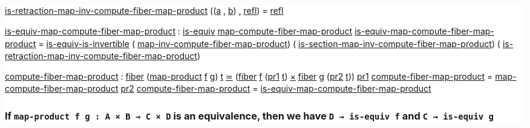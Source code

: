   <a id="6063" href="foundation.functoriality-cartesian-product-types.html#5936" class="Function">is-retraction-map-inv-compute-fiber-map-product</a> <a id="6111" class="Symbol">((</a><a id="6113" href="foundation.functoriality-cartesian-product-types.html#6113" class="Bound">a</a> <a id="6115" href="foundation.dependent-pair-types.html#787" class="InductiveConstructor Operator">,</a> <a id="6117" href="foundation.functoriality-cartesian-product-types.html#6117" class="Bound">b</a><a id="6118" class="Symbol">)</a> <a id="6120" href="foundation.dependent-pair-types.html#787" class="InductiveConstructor Operator">,</a> <a id="6122" href="foundation-core.identity-types.html#2682" class="InductiveConstructor">refl</a><a id="6126" class="Symbol">)</a> <a id="6128" class="Symbol">=</a> <a id="6130" href="foundation-core.identity-types.html#2682" class="InductiveConstructor">refl</a>

  <a id="6138" href="foundation.functoriality-cartesian-product-types.html#6138" class="Function">is-equiv-map-compute-fiber-map-product</a> <a id="6177" class="Symbol">:</a>
    <a id="6183" href="foundation-core.equivalences.html#1532" class="Function">is-equiv</a> <a id="6192" href="foundation.functoriality-cartesian-product-types.html#5028" class="Function">map-compute-fiber-map-product</a>
  <a id="6224" href="foundation.functoriality-cartesian-product-types.html#6138" class="Function">is-equiv-map-compute-fiber-map-product</a> <a id="6263" class="Symbol">=</a>
    <a id="6269" href="foundation-core.equivalences.html#4851" class="Function">is-equiv-is-invertible</a>
      <a id="6298" class="Symbol">(</a> <a id="6300" href="foundation.functoriality-cartesian-product-types.html#5395" class="Function">map-inv-compute-fiber-map-product</a><a id="6333" class="Symbol">)</a>
      <a id="6341" class="Symbol">(</a> <a id="6343" href="foundation.functoriality-cartesian-product-types.html#5731" class="Function">is-section-map-inv-compute-fiber-map-product</a><a id="6387" class="Symbol">)</a>
      <a id="6395" class="Symbol">(</a> <a id="6397" href="foundation.functoriality-cartesian-product-types.html#5936" class="Function">is-retraction-map-inv-compute-fiber-map-product</a><a id="6444" class="Symbol">)</a>

  <a id="6449" href="foundation.functoriality-cartesian-product-types.html#6449" class="Function">compute-fiber-map-product</a> <a id="6475" class="Symbol">:</a>
    <a id="6481" href="foundation-core.fibers-of-maps.html#938" class="Function">fiber</a> <a id="6487" class="Symbol">(</a><a id="6488" href="foundation.functoriality-cartesian-product-types.html#1500" class="Function">map-product</a> <a id="6500" href="foundation.functoriality-cartesian-product-types.html#4982" class="Bound">f</a> <a id="6502" href="foundation.functoriality-cartesian-product-types.html#4994" class="Bound">g</a><a id="6503" class="Symbol">)</a> <a id="6505" href="foundation.functoriality-cartesian-product-types.html#5006" class="Bound">t</a> <a id="6507" href="foundation-core.equivalences.html#2554" class="Function Operator">≃</a> <a id="6509" class="Symbol">(</a><a id="6510" href="foundation-core.fibers-of-maps.html#938" class="Function">fiber</a> <a id="6516" href="foundation.functoriality-cartesian-product-types.html#4982" class="Bound">f</a> <a id="6518" class="Symbol">(</a><a id="6519" href="foundation.dependent-pair-types.html#681" class="Field">pr1</a> <a id="6523" href="foundation.functoriality-cartesian-product-types.html#5006" class="Bound">t</a><a id="6524" class="Symbol">)</a> <a id="6526" href="foundation-core.cartesian-product-types.html#585" class="Function Operator">×</a> <a id="6528" href="foundation-core.fibers-of-maps.html#938" class="Function">fiber</a> <a id="6534" href="foundation.functoriality-cartesian-product-types.html#4994" class="Bound">g</a> <a id="6536" class="Symbol">(</a><a id="6537" href="foundation.dependent-pair-types.html#693" class="Field">pr2</a> <a id="6541" href="foundation.functoriality-cartesian-product-types.html#5006" class="Bound">t</a><a id="6542" class="Symbol">))</a>
  <a id="6547" href="foundation.dependent-pair-types.html#681" class="Field">pr1</a> <a id="6551" href="foundation.functoriality-cartesian-product-types.html#6449" class="Function">compute-fiber-map-product</a> <a id="6577" class="Symbol">=</a> <a id="6579" href="foundation.functoriality-cartesian-product-types.html#5028" class="Function">map-compute-fiber-map-product</a>
  <a id="6611" href="foundation.dependent-pair-types.html#693" class="Field">pr2</a> <a id="6615" href="foundation.functoriality-cartesian-product-types.html#6449" class="Function">compute-fiber-map-product</a> <a id="6641" class="Symbol">=</a> <a id="6643" href="foundation.functoriality-cartesian-product-types.html#6138" class="Function">is-equiv-map-compute-fiber-map-product</a>
</pre>
### If `map-product f g : A × B → C × D` is an equivalence, then we have `D → is-equiv f` and `C → is-equiv g`
